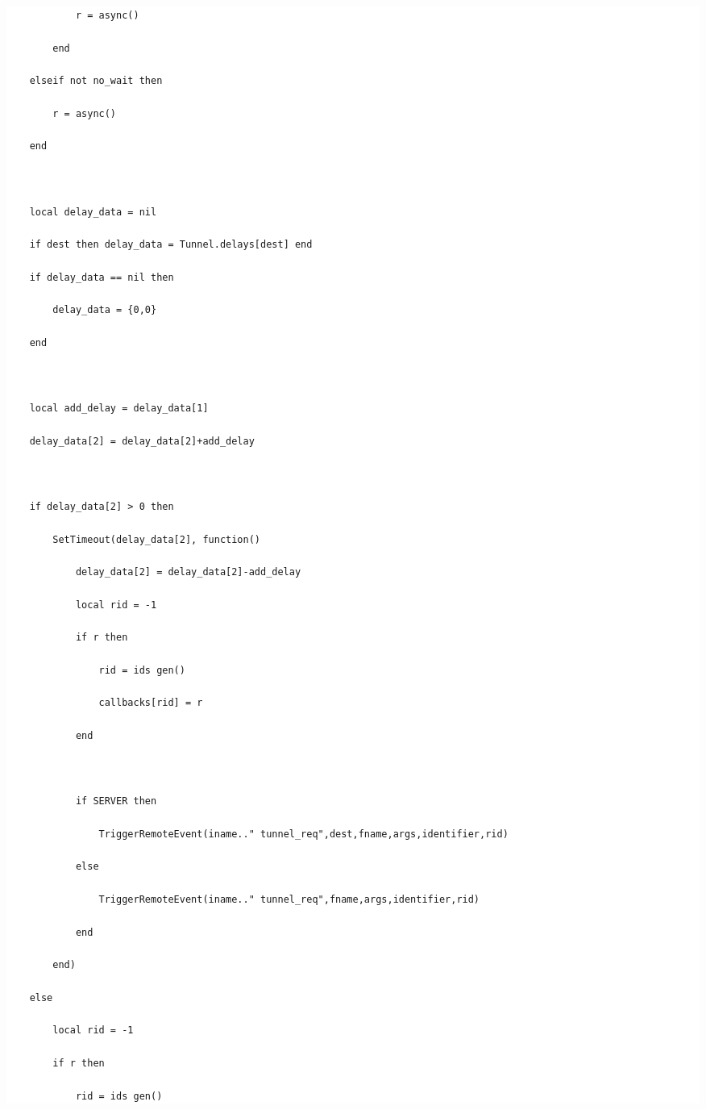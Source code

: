				r = async()

			end

		elseif not no_wait then

			r = async()

		end



		local delay_data = nil

		if dest then delay_data = Tunnel.delays[dest] end

		if delay_data == nil then

			delay_data = {0,0}

		end



		local add_delay = delay_data[1]

		delay_data[2] = delay_data[2]+add_delay



		if delay_data[2] > 0 then

			SetTimeout(delay_data[2], function()

				delay_data[2] = delay_data[2]-add_delay

				local rid = -1

				if r then

					rid = ids gen()

					callbacks[rid] = r

				end



				if SERVER then

					TriggerRemoteEvent(iname.." tunnel_req",dest,fname,args,identifier,rid)

				else

					TriggerRemoteEvent(iname.." tunnel_req",fname,args,identifier,rid)

				end

			end)

		else

			local rid = -1

			if r then

				rid = ids gen()
